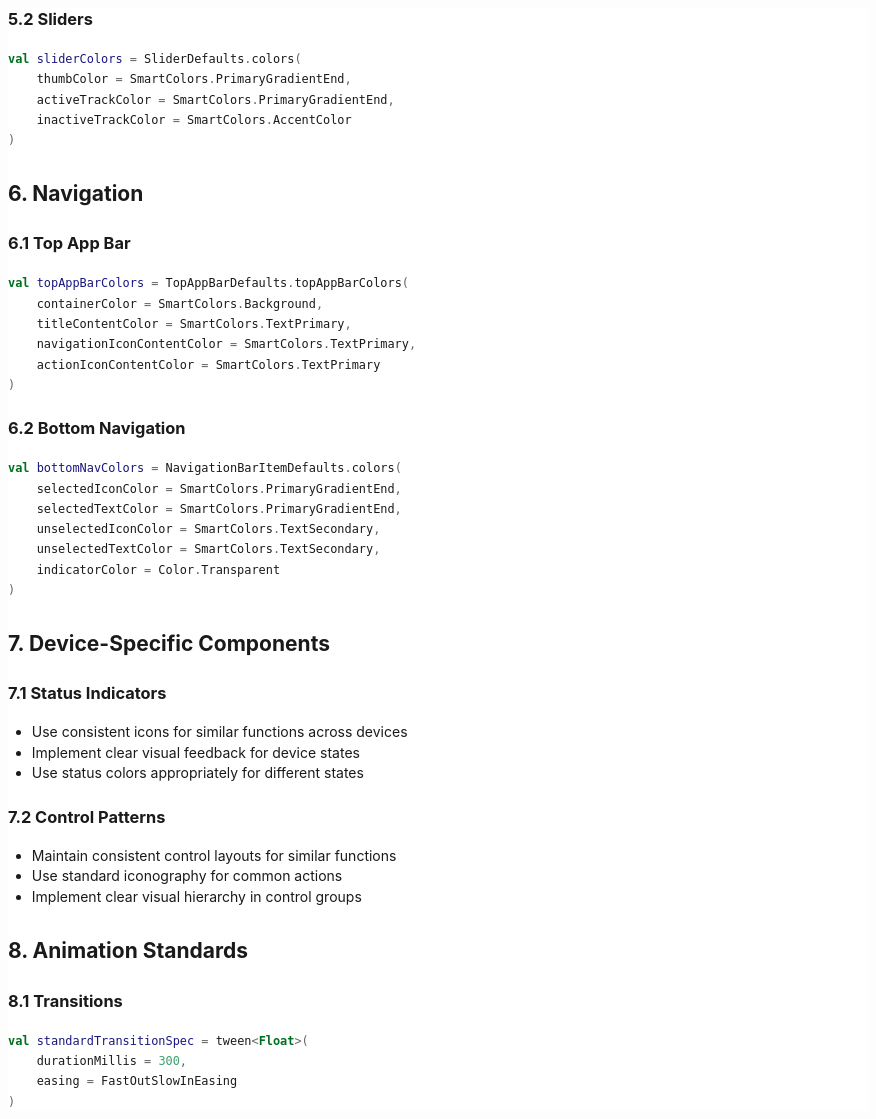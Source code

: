 ### 5.2 Sliders
```kotlin
val sliderColors = SliderDefaults.colors(
    thumbColor = SmartColors.PrimaryGradientEnd,
    activeTrackColor = SmartColors.PrimaryGradientEnd,
    inactiveTrackColor = SmartColors.AccentColor
)
```

## 6. Navigation

### 6.1 Top App Bar
```kotlin
val topAppBarColors = TopAppBarDefaults.topAppBarColors(
    containerColor = SmartColors.Background,
    titleContentColor = SmartColors.TextPrimary,
    navigationIconContentColor = SmartColors.TextPrimary,
    actionIconContentColor = SmartColors.TextPrimary
)
```

### 6.2 Bottom Navigation
```kotlin
val bottomNavColors = NavigationBarItemDefaults.colors(
    selectedIconColor = SmartColors.PrimaryGradientEnd,
    selectedTextColor = SmartColors.PrimaryGradientEnd,
    unselectedIconColor = SmartColors.TextSecondary,
    unselectedTextColor = SmartColors.TextSecondary,
    indicatorColor = Color.Transparent
)
```

## 7. Device-Specific Components

### 7.1 Status Indicators
- Use consistent icons for similar functions across devices
- Implement clear visual feedback for device states
- Use status colors appropriately for different states

### 7.2 Control Patterns
- Maintain consistent control layouts for similar functions
- Use standard iconography for common actions
- Implement clear visual hierarchy in control groups

## 8. Animation Standards

### 8.1 Transitions
```kotlin
val standardTransitionSpec = tween<Float>(
    durationMillis = 300,
    easing = FastOutSlowInEasing
)
```
